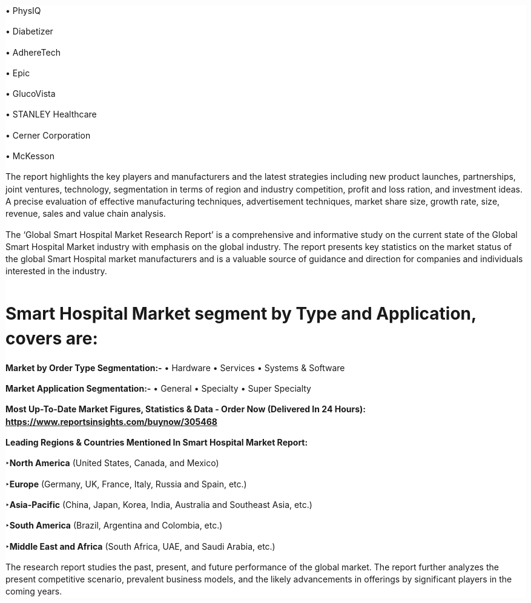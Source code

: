• PhysIQ

• Diabetizer

• AdhereTech

• Epic

• GlucoVista

• STANLEY Healthcare

• Cerner Corporation

• McKesson

The report highlights the key players and manufacturers and the latest strategies including new product launches, partnerships, joint ventures, technology, segmentation in terms of region and industry competition, profit and loss ration, and investment ideas. A precise evaluation of effective manufacturing techniques, advertisement techniques, market share size, growth rate, size, revenue, sales and value chain analysis.

The ‘Global Smart Hospital Market Research Report’ is a comprehensive and informative study on the current state of the Global Smart Hospital Market industry with emphasis on the global industry. The report presents key statistics on the market status of the global Smart Hospital market manufacturers and is a valuable source of guidance and direction for companies and individuals interested in the industry.

# <strong>Smart Hospital Market segment by Type and Application, covers are:</strong>

<strong>Market by Order Type Segmentation:-</strong>
• Hardware
• Services
• Systems & Software

<strong>Market Application Segmentation:-</strong>
• General
• Specialty
• Super Specialty

<strong>Most Up-To-Date Market Figures, Statistics & Data - Order Now (Delivered In 24 Hours): <a href=https://www.reportsinsights.com/buynow/305468>https://www.reportsinsights.com/buynow/305468</a></strong>

<strong>Leading Regions &amp; Countries Mentioned In Smart Hospital Market Report:</strong>

<strong>‣North America</strong> (United States, Canada, and Mexico)

<strong>‣Europe</strong> (Germany, UK, France, Italy, Russia and Spain, etc.)

<strong>‣Asia-Pacific</strong> (China, Japan, Korea, India, Australia and Southeast Asia, etc.)

<strong>‣South America</strong> (Brazil, Argentina and Colombia, etc.)

<strong>‣Middle East and Africa</strong> (South Africa, UAE, and Saudi Arabia, etc.)

The research report studies the past, present, and future performance of the global market. The report further analyzes the present competitive scenario, prevalent business models, and the likely advancements in offerings by significant players in the coming years.
